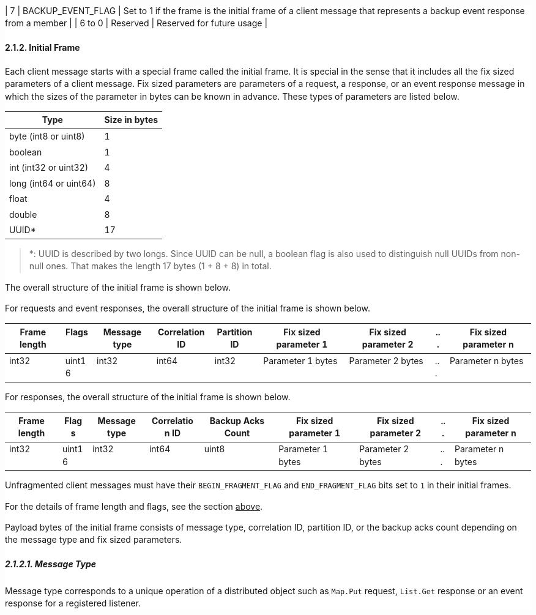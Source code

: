 | 7 | BACKUP_EVENT_FLAG | Set to 1 if the frame is the initial frame of a client message that represents a backup event response from a member |
| 6 to 0 | Reserved | Reserved for future usage |

#### 2.1.2. Initial Frame
Each client message starts with a special frame called the initial frame. It is special in the sense that it includes all the
fix sized parameters of a client message. Fix sized parameters are parameters of a request, a response, or an event response
message in which the sizes of the parameter in bytes can be known in advance. These types of parameters are listed below.

| Type | Size in bytes |
| ---- | ------------- |
| byte (int8 or uint8) | 1 |
| boolean | 1 |
| int (int32 or uint32) | 4 |
| long (int64 or uint64) | 8 |
| float | 4 |
| double | 8 |
| UUID* | 17 |

> *: UUID is described by two longs. Since UUID can be null, a boolean flag is also used to distinguish null UUIDs from non-null ones. That makes the length 17 bytes (1 + 8 + 8) in total.

The overall structure of the initial frame is shown below.

For requests and event responses, the overall structure of the initial frame is shown below.

| Frame length | Flags | Message type | Correlation ID | Partition ID | Fix sized parameter 1 | Fix sized parameter 2 | ... | Fix sized parameter n |
| ------------ | ----- | ------------ | -------------- | ------------ | --------------------- | --------------------- | --- | --------------------- |
| int32 | uint16 | int32 | int64 | int32 | Parameter 1 bytes | Parameter 2 bytes | ... | Parameter n bytes |

For responses, the overall structure of the initial frame is shown below.

| Frame length | Flags | Message type | Correlation ID | Backup Acks Count | Fix sized parameter 1 | Fix sized parameter 2 | ... | Fix sized parameter n |
| ------------ | ----- | ------------ | -------------- | ----------------- | --------------------- | --------------------- | --- | --------------------- |
| int32 | uint16 | int32 | int64 | uint8 | Parameter 1 bytes | Parameter 2 bytes | ... | Parameter n bytes |

Unfragmented client messages must have their `BEGIN_FRAGMENT_FLAG` and `END_FRAGMENT_FLAG` bits set to `1` in
their initial frames.

For the details of frame length and flags, see the section [above](#211-frame).

Payload bytes of the initial frame consists of message type, correlation ID, partition ID, or the backup acks count
depending on the message type and fix sized parameters.

##### 2.1.2.1. Message Type
Message type corresponds to a unique operation of a distributed object such as `Map.Put` request, `List.Get` response or
an event response for a registered listener.
